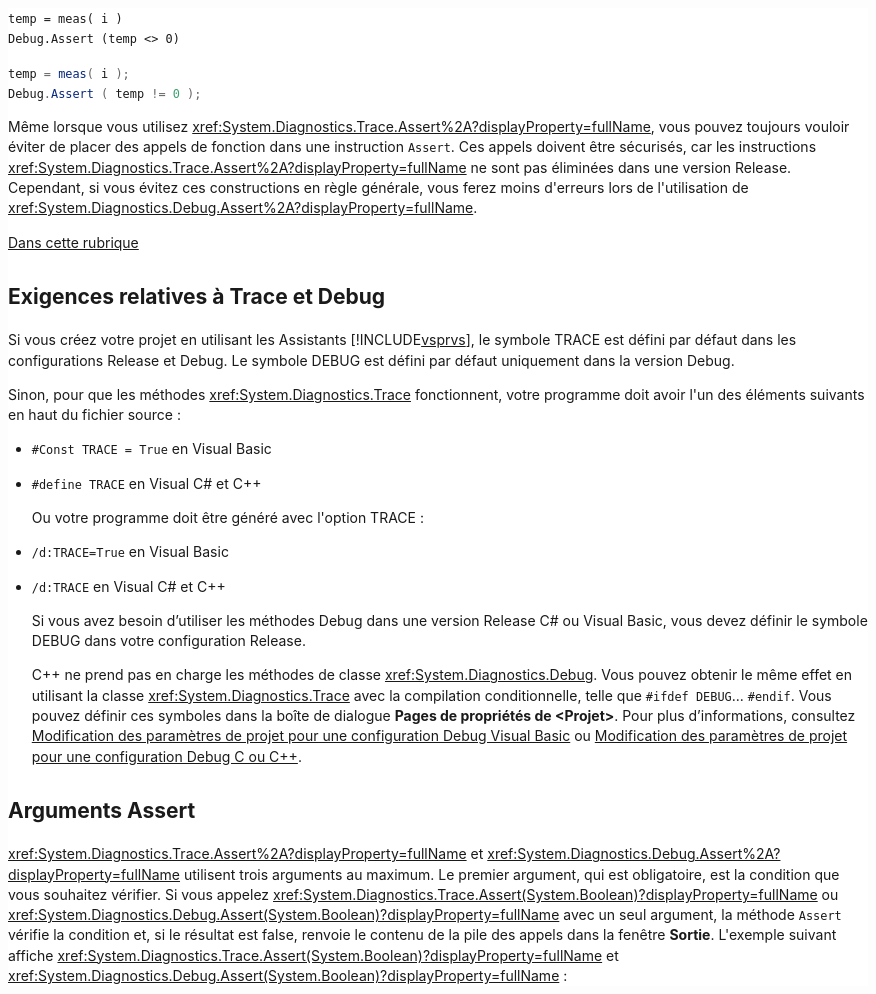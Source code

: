 ```VB
temp = meas( i )
Debug.Assert (temp <> 0)
```

```csharp
temp = meas( i );
Debug.Assert ( temp != 0 );
```

 Même lorsque vous utilisez <xref:System.Diagnostics.Trace.Assert%2A?displayProperty=fullName>, vous pouvez toujours vouloir éviter de placer des appels de fonction dans une instruction `Assert`. Ces appels doivent être sécurisés, car les instructions <xref:System.Diagnostics.Trace.Assert%2A?displayProperty=fullName> ne sont pas éliminées dans une version Release. Cependant, si vous évitez ces constructions en règle générale, vous ferez moins d'erreurs lors de l'utilisation de <xref:System.Diagnostics.Debug.Assert%2A?displayProperty=fullName>.

 [Dans cette rubrique](#BKMK_In_this_topic)

##  <a name="BKMK_Trace_and_Debug_Requirements"></a> Exigences relatives à Trace et Debug
 Si vous créez votre projet en utilisant les Assistants [!INCLUDE[vsprvs](../code-quality/includes/vsprvs_md.md)], le symbole TRACE est défini par défaut dans les configurations Release et Debug. Le symbole DEBUG est défini par défaut uniquement dans la version Debug.

 Sinon, pour que les méthodes <xref:System.Diagnostics.Trace> fonctionnent, votre programme doit avoir l'un des éléments suivants en haut du fichier source :

- `#Const TRACE = True` en Visual Basic

- `#define TRACE` en Visual C# et C++

  Ou votre programme doit être généré avec l'option TRACE :

- `/d:TRACE=True` en Visual Basic

- `/d:TRACE` en Visual C# et C++

  Si vous avez besoin d’utiliser les méthodes Debug dans une version Release C# ou Visual Basic, vous devez définir le symbole DEBUG dans votre configuration Release.

  C++ ne prend pas en charge les méthodes de classe <xref:System.Diagnostics.Debug>. Vous pouvez obtenir le même effet en utilisant la classe <xref:System.Diagnostics.Trace> avec la compilation conditionnelle, telle que `#ifdef DEBUG`... `#endif`. Vous pouvez définir ces symboles dans la boîte de dialogue **Pages de propriétés de \<Projet>**. Pour plus d’informations, consultez [Modification des paramètres de projet pour une configuration Debug Visual Basic](../debugger/project-settings-for-a-visual-basic-debug-configuration.md) ou [Modification des paramètres de projet pour une configuration Debug C ou C++](../debugger/project-settings-for-a-cpp-debug-configuration.md).

##  <a name="BKMK_Assert_arguments"></a> Arguments Assert
 <xref:System.Diagnostics.Trace.Assert%2A?displayProperty=fullName> et <xref:System.Diagnostics.Debug.Assert%2A?displayProperty=fullName> utilisent trois arguments au maximum. Le premier argument, qui est obligatoire, est la condition que vous souhaitez vérifier. Si vous appelez <xref:System.Diagnostics.Trace.Assert(System.Boolean)?displayProperty=fullName> ou <xref:System.Diagnostics.Debug.Assert(System.Boolean)?displayProperty=fullName> avec un seul argument, la méthode `Assert` vérifie la condition et, si le résultat est false, renvoie le contenu de la pile des appels dans la fenêtre **Sortie**. L'exemple suivant affiche <xref:System.Diagnostics.Trace.Assert(System.Boolean)?displayProperty=fullName> et <xref:System.Diagnostics.Debug.Assert(System.Boolean)?displayProperty=fullName> :
